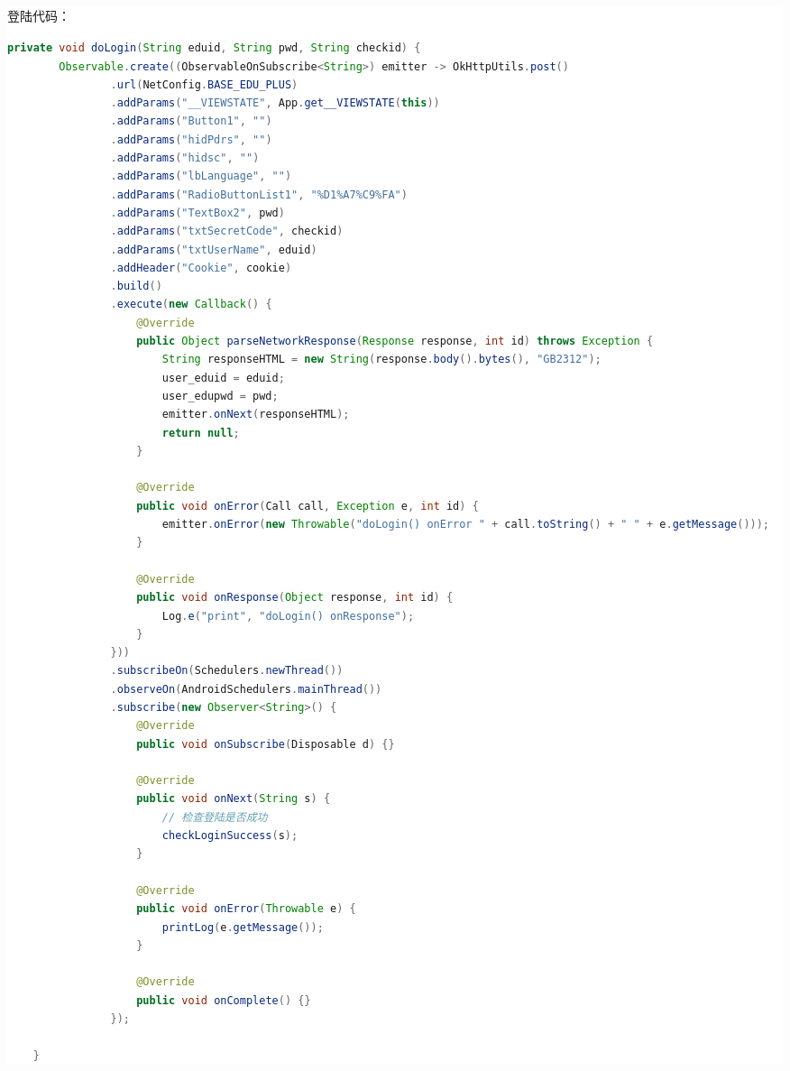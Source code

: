 登陆代码：
```java
private void doLogin(String eduid, String pwd, String checkid) {
        Observable.create((ObservableOnSubscribe<String>) emitter -> OkHttpUtils.post()
                .url(NetConfig.BASE_EDU_PLUS)
                .addParams("__VIEWSTATE", App.get__VIEWSTATE(this))
                .addParams("Button1", "")
                .addParams("hidPdrs", "")
                .addParams("hidsc", "")
                .addParams("lbLanguage", "")
                .addParams("RadioButtonList1", "%D1%A7%C9%FA")
                .addParams("TextBox2", pwd)
                .addParams("txtSecretCode", checkid)
                .addParams("txtUserName", eduid)
                .addHeader("Cookie", cookie)
                .build()
                .execute(new Callback() {
                    @Override
                    public Object parseNetworkResponse(Response response, int id) throws Exception {
                        String responseHTML = new String(response.body().bytes(), "GB2312");
                        user_eduid = eduid;
                        user_edupwd = pwd;
                        emitter.onNext(responseHTML);
                        return null;
                    }

                    @Override
                    public void onError(Call call, Exception e, int id) {
                        emitter.onError(new Throwable("doLogin() onError " + call.toString() + " " + e.getMessage()));
                    }

                    @Override
                    public void onResponse(Object response, int id) {
                        Log.e("print", "doLogin() onResponse");
                    }
                }))
                .subscribeOn(Schedulers.newThread())
                .observeOn(AndroidSchedulers.mainThread())
                .subscribe(new Observer<String>() {
                    @Override
                    public void onSubscribe(Disposable d) {}

                    @Override
                    public void onNext(String s) {
                    	// 检查登陆是否成功
                        checkLoginSuccess(s);
                    }

                    @Override
                    public void onError(Throwable e) {
                        printLog(e.getMessage());
                    }

                    @Override
                    public void onComplete() {}
                });

    }
```
